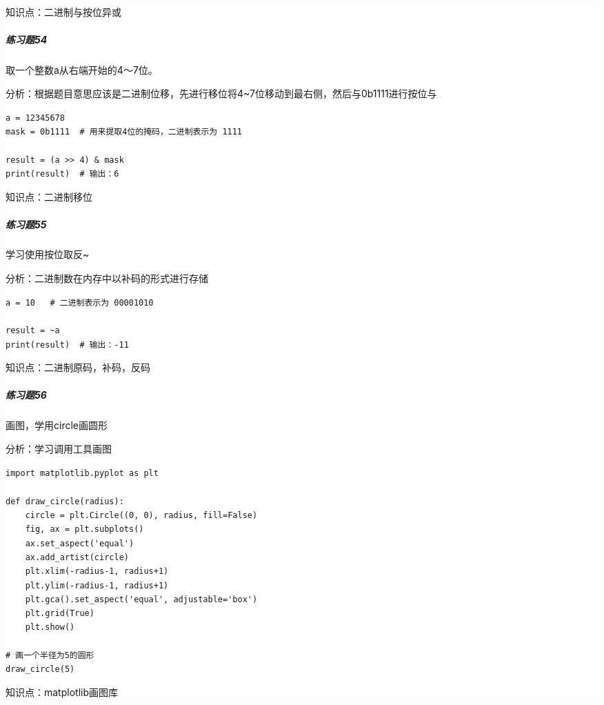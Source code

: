 知识点：二进制与按位异或

##### 练习题54

取一个整数a从右端开始的4〜7位。

分析：根据题目意思应该是二进制位移，先进行移位将4~7位移动到最右侧，然后与0b1111进行按位与

```
a = 12345678
mask = 0b1111  # 用来提取4位的掩码，二进制表示为 1111

result = (a >> 4) & mask
print(result)  # 输出：6
```

知识点：二进制移位

##### 练习题55

学习使用按位取反~

分析：二进制数在内存中以补码的形式进行存储

```
a = 10   # 二进制表示为 00001010

result = ~a
print(result)  # 输出：-11
```

知识点：二进制原码，补码，反码

##### 练习题56

画图，学用circle画圆形

分析：学习调用工具画图

```
import matplotlib.pyplot as plt

def draw_circle(radius):
    circle = plt.Circle((0, 0), radius, fill=False)
    fig, ax = plt.subplots()
    ax.set_aspect('equal')
    ax.add_artist(circle)
    plt.xlim(-radius-1, radius+1)
    plt.ylim(-radius-1, radius+1)
    plt.gca().set_aspect('equal', adjustable='box')
    plt.grid(True)
    plt.show()

# 画一个半径为5的圆形
draw_circle(5)
```

知识点：matplotlib画图库
